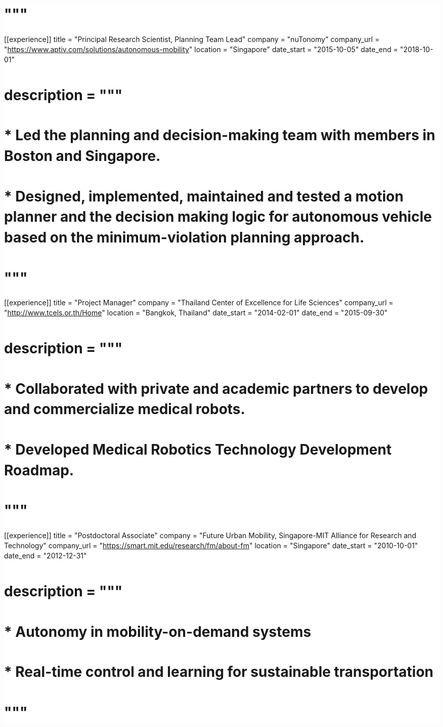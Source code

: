 #  """

[[experience]]
  title = "Principal Research Scientist, Planning Team Lead"
  company = "nuTonomy"
  company_url = "https://www.aptiv.com/solutions/autonomous-mobility"
  location = "Singapore"
  date_start = "2015-10-05"
  date_end = "2018-10-01"
#  description = """
#  * Led the planning and decision-making team with members in Boston and Singapore.
#  * Designed, implemented, maintained and tested a motion planner and the decision making logic for autonomous vehicle based on the minimum-violation planning approach.
#  """

[[experience]]
  title = "Project Manager"
  company = "Thailand Center of Excellence for Life Sciences"
  company_url = "http://www.tcels.or.th/Home"
  location = "Bangkok, Thailand"
  date_start = "2014-02-01"
  date_end = "2015-09-30"
#  description = """
#  * Collaborated with private and academic partners to develop and commercialize medical robots.
#  * Developed Medical Robotics Technology Development Roadmap.
#  """

[[experience]]
  title = "Postdoctoral Associate"
  company = "Future Urban Mobility, Singapore-MIT Alliance for Research and Technology"
  company_url = "https://smart.mit.edu/research/fm/about-fm"
  location = "Singapore"
  date_start = "2010-10-01"
  date_end = "2012-12-31"
#  description = """
#  * Autonomy in mobility-on-demand systems
#  * Real-time control and learning for sustainable transportation
#  """
